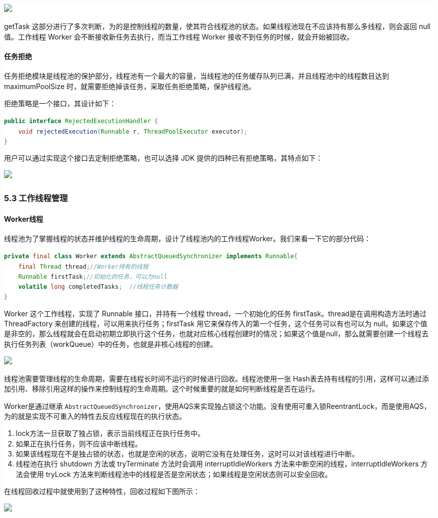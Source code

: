 ![](https://tva1.sinaimg.cn/large/00831rSTly1gdldgaabnhj30vi0rcjsz.jpg)

getTask 这部分进行了多次判断，为的是控制线程的数量，使其符合线程池的状态。如果线程池现在不应该持有那么多线程，则会返回 null 值。工作线程 Worker 会不断接收新任务去执行，而当工作线程 Worker 接收不到任务的时候，就会开始被回收。

#### 任务拒绝

任务拒绝模块是线程池的保护部分，线程池有一个最大的容量，当线程池的任务缓存队列已满，并且线程池中的线程数目达到 maximumPoolSize 时，就需要拒绝掉该任务，采取任务拒绝策略，保护线程池。

拒绝策略是一个接口，其设计如下：

```Java
public interface RejectedExecutionHandler {
    void rejectedExecution(Runnable r, ThreadPoolExecutor executor);
}
```

用户可以通过实现这个接口去定制拒绝策略，也可以选择 JDK 提供的四种已有拒绝策略，其特点如下：

![](https://tva1.sinaimg.cn/large/00831rSTly1gdldgt1vd5j30vm0r6jsz.jpg)

### 5.3 工作线程管理

#### Worker线程

线程池为了掌握线程的状态并维护线程的生命周期，设计了线程池内的工作线程Worker。我们来看一下它的部分代码：

```Java
private final class Worker extends AbstractQueuedSynchronizer implements Runnable{
    final Thread thread;//Worker持有的线程
    Runnable firstTask;//初始化的任务，可以为null
  	volatile long completedTasks;  //线程任务计数器
}
```

Worker 这个工作线程，实现了 Runnable 接口，并持有一个线程 thread，一个初始化的任务 firstTask。thread是在调用构造方法时通过 ThreadFactory 来创建的线程，可以用来执行任务；firstTask 用它来保存传入的第一个任务，这个任务可以有也可以为 null。如果这个值是非空的，那么线程就会在启动初期立即执行这个任务，也就对应核心线程创建时的情况；如果这个值是null，那么就需要创建一个线程去执行任务列表（workQueue）中的任务，也就是非核心线程的创建。

![](https://tva1.sinaimg.cn/large/00831rSTly1gdldh6s3ahj30yc0d675z.jpg)

线程池需要管理线程的生命周期，需要在线程长时间不运行的时候进行回收。线程池使用一张 Hash表去持有线程的引用，这样可以通过添加引用、移除引用这样的操作来控制线程的生命周期。这个时候重要的就是如何判断线程是否在运行。

Worker是通过继承 `AbstractQueuedSynchronizer`，使用AQS来实现独占锁这个功能。没有使用可重入锁ReentrantLock，而是使用AQS，为的就是实现不可重入的特性去反应线程现在的执行状态。

1. lock方法一旦获取了独占锁，表示当前线程正在执行任务中。 
2. 如果正在执行任务，则不应该中断线程。
3. 如果该线程现在不是独占锁的状态，也就是空闲的状态，说明它没有在处理任务，这时可以对该线程进行中断。 
4. 线程池在执行 shutdown 方法或 tryTerminate 方法时会调用 interruptIdleWorkers 方法来中断空闲的线程，interruptIdleWorkers 方法会使用 tryLock 方法来判断线程池中的线程是否是空闲状态；如果线程是空闲状态则可以安全回收。

在线程回收过程中就使用到了这种特性，回收过程如下图所示：

![](https://tva1.sinaimg.cn/large/00831rSTly1gdldhyeeptj30hd05yjrx.jpg)
